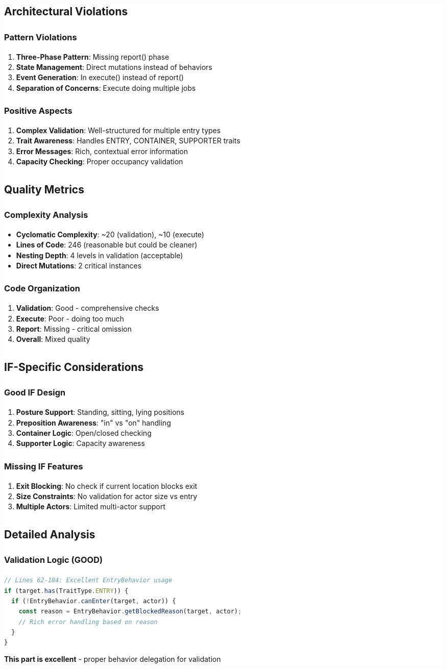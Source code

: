## Architectural Violations

### Pattern Violations
1. **Three-Phase Pattern**: Missing report() phase
2. **State Management**: Direct mutations instead of behaviors
3. **Event Generation**: In execute() instead of report()
4. **Separation of Concerns**: Execute doing multiple jobs

### Positive Aspects
1. **Complex Validation**: Well-structured for multiple entry types
2. **Trait Awareness**: Handles ENTRY, CONTAINER, SUPPORTER traits
3. **Error Messages**: Rich, contextual error information
4. **Capacity Checking**: Proper occupancy validation

## Quality Metrics

### Complexity Analysis
- **Cyclomatic Complexity**: ~20 (validation), ~10 (execute)
- **Lines of Code**: 246 (reasonable but could be cleaner)
- **Nesting Depth**: 4 levels in validation (acceptable)
- **Direct Mutations**: 2 critical instances

### Code Organization
1. **Validation**: Good - comprehensive checks
2. **Execute**: Poor - doing too much
3. **Report**: Missing - critical omission
4. **Overall**: Mixed quality

## IF-Specific Considerations

### Good IF Design
1. **Posture Support**: Standing, sitting, lying positions
2. **Preposition Awareness**: "in" vs "on" handling
3. **Container Logic**: Open/closed checking
4. **Supporter Logic**: Capacity awareness

### Missing IF Features
1. **Exit Blocking**: No check if current location blocks exit
2. **Size Constraints**: No validation for actor size vs entry
3. **Multiple Actors**: Limited multi-actor support

## Detailed Analysis

### Validation Logic (GOOD)
```typescript
// Lines 62-104: Excellent EntryBehavior usage
if (target.has(TraitType.ENTRY)) {
  if (!EntryBehavior.canEnter(target, actor)) {
    const reason = EntryBehavior.getBlockedReason(target, actor);
    // Rich error handling based on reason
  }
}
```
**This part is excellent** - proper behavior delegation for validation
